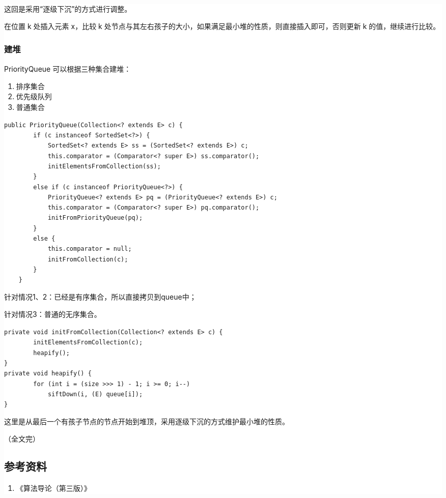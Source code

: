 这回是采用“逐级下沉”的方式进行调整。

在位置 k 处插入元素 x，比较 k 处节点与其左右孩子的大小，如果满足最小堆的性质，则直接插入即可，否则更新 k 的值，继续进行比较。

### 建堆

PriorityQueue 可以根据三种集合建堆：

1. 排序集合
2. 优先级队列
3. 普通集合

```
public PriorityQueue(Collection<? extends E> c) {
        if (c instanceof SortedSet<?>) {
            SortedSet<? extends E> ss = (SortedSet<? extends E>) c;
            this.comparator = (Comparator<? super E>) ss.comparator();
            initElementsFromCollection(ss);
        }
        else if (c instanceof PriorityQueue<?>) {
            PriorityQueue<? extends E> pq = (PriorityQueue<? extends E>) c;
            this.comparator = (Comparator<? super E>) pq.comparator();
            initFromPriorityQueue(pq);
        }
        else {
            this.comparator = null;
            initFromCollection(c);
        }
    }

```

针对情况1、2：已经是有序集合，所以直接拷贝到queue中；

针对情况3：普通的无序集合。

```
private void initFromCollection(Collection<? extends E> c) {
        initElementsFromCollection(c);
        heapify();
}
private void heapify() {
        for (int i = (size >>> 1) - 1; i >= 0; i--)
            siftDown(i, (E) queue[i]);
}    

```

这里是从最后一个有孩子节点的节点开始到堆顶，采用逐级下沉的方式维护最小堆的性质。



（全文完）

## 参考资料

1. 《算法导论（第三版）》
